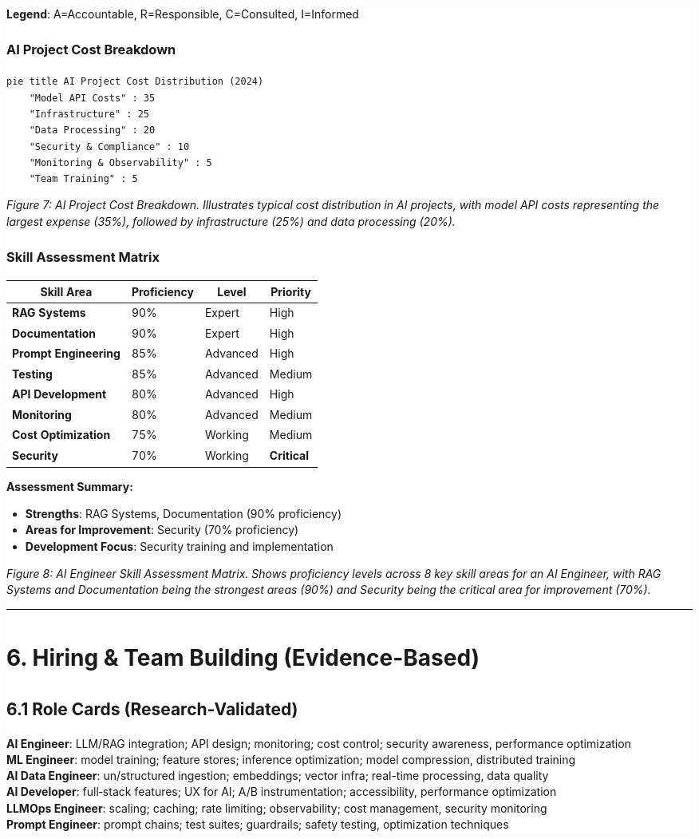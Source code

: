 **Legend**: A=Accountable, R=Responsible, C=Consulted, I=Informed

### AI Project Cost Breakdown

```mermaid
pie title AI Project Cost Distribution (2024)
    "Model API Costs" : 35
    "Infrastructure" : 25
    "Data Processing" : 20
    "Security & Compliance" : 10
    "Monitoring & Observability" : 5
    "Team Training" : 5
```

*Figure 7: AI Project Cost Breakdown. Illustrates typical cost distribution in AI projects, with model API costs representing the largest expense (35%), followed by infrastructure (25%) and data processing (20%).*

### Skill Assessment Matrix

| Skill Area | Proficiency | Level | Priority |
|------------|-------------|-------|----------|
| **RAG Systems** | 90% | Expert | High |
| **Documentation** | 90% | Expert | High |
| **Prompt Engineering** | 85% | Advanced | High |
| **Testing** | 85% | Advanced | Medium |
| **API Development** | 80% | Advanced | High |
| **Monitoring** | 80% | Advanced | Medium |
| **Cost Optimization** | 75% | Working | Medium |
| **Security** | 70% | Working | **Critical** |

**Assessment Summary:**
- **Strengths**: RAG Systems, Documentation (90% proficiency)
- **Areas for Improvement**: Security (70% proficiency)
- **Development Focus**: Security training and implementation

*Figure 8: AI Engineer Skill Assessment Matrix. Shows proficiency levels across 8 key skill areas for an AI Engineer, with RAG Systems and Documentation being the strongest areas (90%) and Security being the critical area for improvement (70%).*

---

# 6. Hiring & Team Building (Evidence-Based)

## 6.1 Role Cards (Research-Validated)

**AI Engineer**: LLM/RAG integration; API design; monitoring; cost control; security awareness, performance optimization  
**ML Engineer**: model training; feature stores; inference optimization; model compression, distributed training  
**AI Data Engineer**: un/structured ingestion; embeddings; vector infra; real-time processing, data quality  
**AI Developer**: full‑stack features; UX for AI; A/B instrumentation; accessibility, performance optimization  
**LLMOps Engineer**: scaling; caching; rate limiting; observability; cost management, security monitoring  
**Prompt Engineer**: prompt chains; test suites; guardrails; safety testing, optimization techniques  